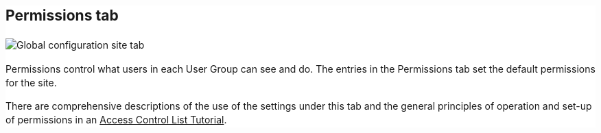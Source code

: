 ## Permissions tab

![Global configuration site tab](../../../en/images/configuration/global-configuration-permissions-tab.png)

Permissions control what users in each User Group can see and do. The
entries in the Permissions tab set the default permissions for the site.

There are comprehensive descriptions of the use of the settings under
this tab and the general principles of operation and set-up of
permissions in an [Access Control List Tutorial](jdocmanual?article=user/users/access-control).
